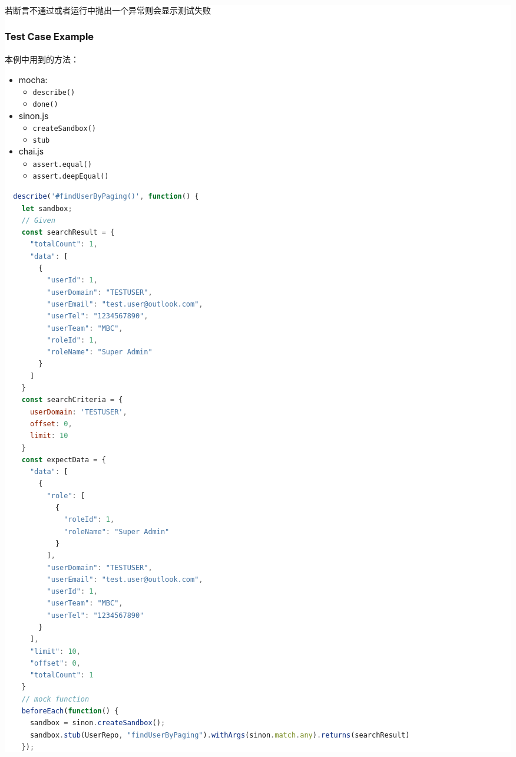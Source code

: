若断言不通过或者运行中抛出一个异常则会显示测试失败

### Test Case Example

本例中用到的方法：

- mocha:
  - `describe()`
  - `done()`
- sinon.js
  - `createSandbox()`
  - `stub`
- chai.js
  - `assert.equal()`
  - `assert.deepEqual()`


```js
  describe('#findUserByPaging()', function() {
    let sandbox;
    // Given
    const searchResult = {
      "totalCount": 1,
      "data": [
        {
          "userId": 1,
          "userDomain": "TESTUSER",
          "userEmail": "test.user@outlook.com",
          "userTel": "1234567890",
          "userTeam": "MBC",
          "roleId": 1,
          "roleName": "Super Admin"
        }
      ]
    }
    const searchCriteria = {
      userDomain: 'TESTUSER',
      offset: 0,
      limit: 10
    }
    const expectData = {
      "data": [
        {
          "role": [
            {
              "roleId": 1,
              "roleName": "Super Admin"
            }
          ],
          "userDomain": "TESTUSER",
          "userEmail": "test.user@outlook.com",
          "userId": 1,
          "userTeam": "MBC",
          "userTel": "1234567890"
        }
      ],
      "limit": 10,
      "offset": 0,
      "totalCount": 1
    }
    // mock function
    beforeEach(function() {
      sandbox = sinon.createSandbox();
      sandbox.stub(UserRepo, "findUserByPaging").withArgs(sinon.match.any).returns(searchResult)
    });
```